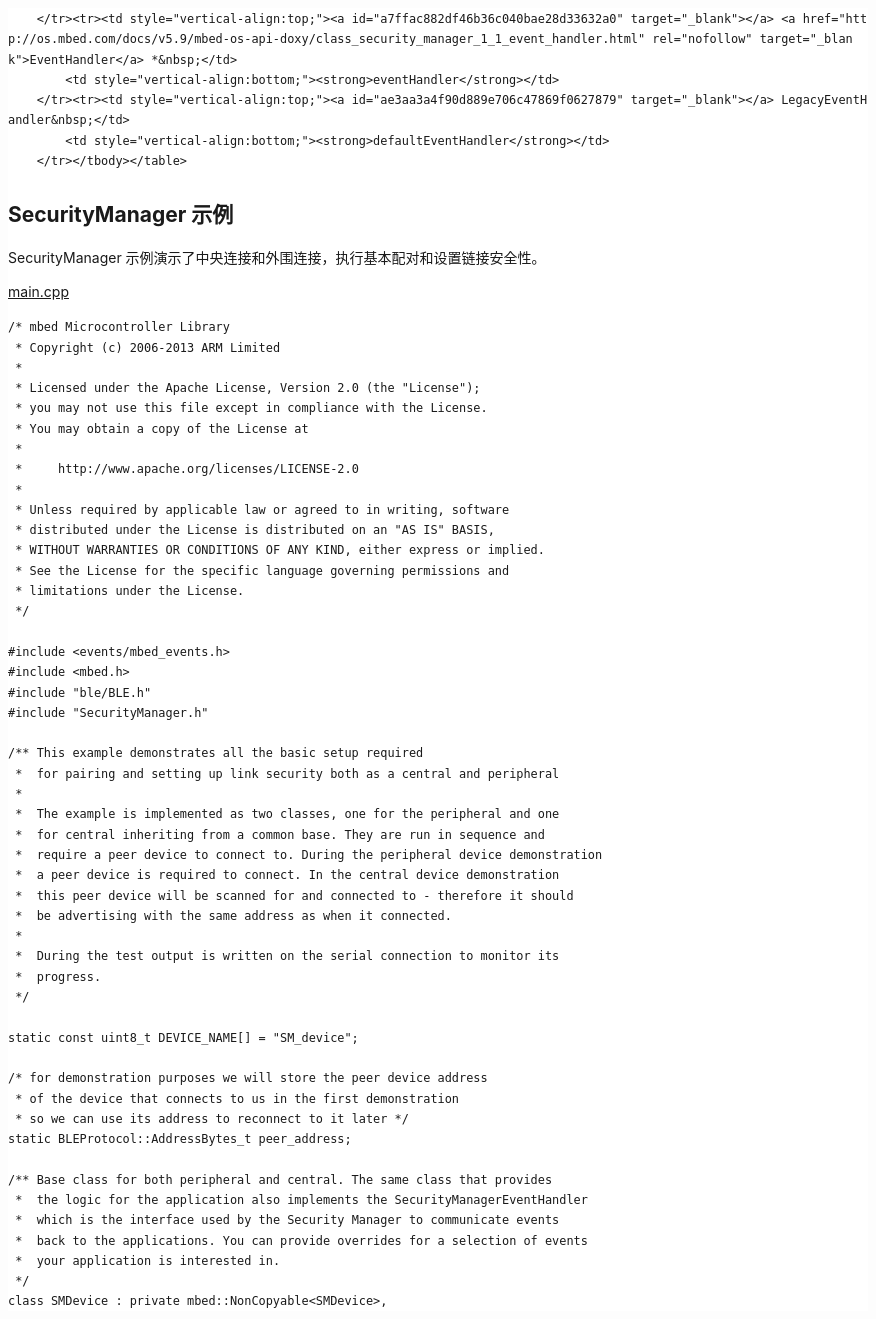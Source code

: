 		</tr><tr><td style="vertical-align:top;"><a id="a7ffac882df46b36c040bae28d33632a0" target="_blank"></a> <a href="http://os.mbed.com/docs/v5.9/mbed-os-api-doxy/class_security_manager_1_1_event_handler.html" rel="nofollow" target="_blank">EventHandler</a> *&nbsp;</td>
			<td style="vertical-align:bottom;"><strong>eventHandler</strong></td>
		</tr><tr><td style="vertical-align:top;"><a id="ae3aa3a4f90d889e706c47869f0627879" target="_blank"></a> LegacyEventHandler&nbsp;</td>
			<td style="vertical-align:bottom;"><strong>defaultEventHandler</strong></td>
		</tr></tbody></table>

## SecurityManager 示例
SecurityManager 示例演示了中央连接和外围连接，执行基本配对和设置链接安全性。

[main.cpp](https://os.mbed.com/teams/mbed-os-examples/code/mbed-os-example-ble-SM/file/fcb1e0b995a9/source/main.cpp)       
```
/* mbed Microcontroller Library
 * Copyright (c) 2006-2013 ARM Limited
 *
 * Licensed under the Apache License, Version 2.0 (the "License");
 * you may not use this file except in compliance with the License.
 * You may obtain a copy of the License at
 *
 *     http://www.apache.org/licenses/LICENSE-2.0
 *
 * Unless required by applicable law or agreed to in writing, software
 * distributed under the License is distributed on an "AS IS" BASIS,
 * WITHOUT WARRANTIES OR CONDITIONS OF ANY KIND, either express or implied.
 * See the License for the specific language governing permissions and
 * limitations under the License.
 */
 
#include <events/mbed_events.h>
#include <mbed.h>
#include "ble/BLE.h"
#include "SecurityManager.h"
 
/** This example demonstrates all the basic setup required
 *  for pairing and setting up link security both as a central and peripheral
 *
 *  The example is implemented as two classes, one for the peripheral and one
 *  for central inheriting from a common base. They are run in sequence and
 *  require a peer device to connect to. During the peripheral device demonstration
 *  a peer device is required to connect. In the central device demonstration
 *  this peer device will be scanned for and connected to - therefore it should
 *  be advertising with the same address as when it connected.
 *
 *  During the test output is written on the serial connection to monitor its
 *  progress.
 */
 
static const uint8_t DEVICE_NAME[] = "SM_device";
 
/* for demonstration purposes we will store the peer device address
 * of the device that connects to us in the first demonstration
 * so we can use its address to reconnect to it later */
static BLEProtocol::AddressBytes_t peer_address;
 
/** Base class for both peripheral and central. The same class that provides
 *  the logic for the application also implements the SecurityManagerEventHandler
 *  which is the interface used by the Security Manager to communicate events
 *  back to the applications. You can provide overrides for a selection of events
 *  your application is interested in.
 */
class SMDevice : private mbed::NonCopyable<SMDevice>,
```
